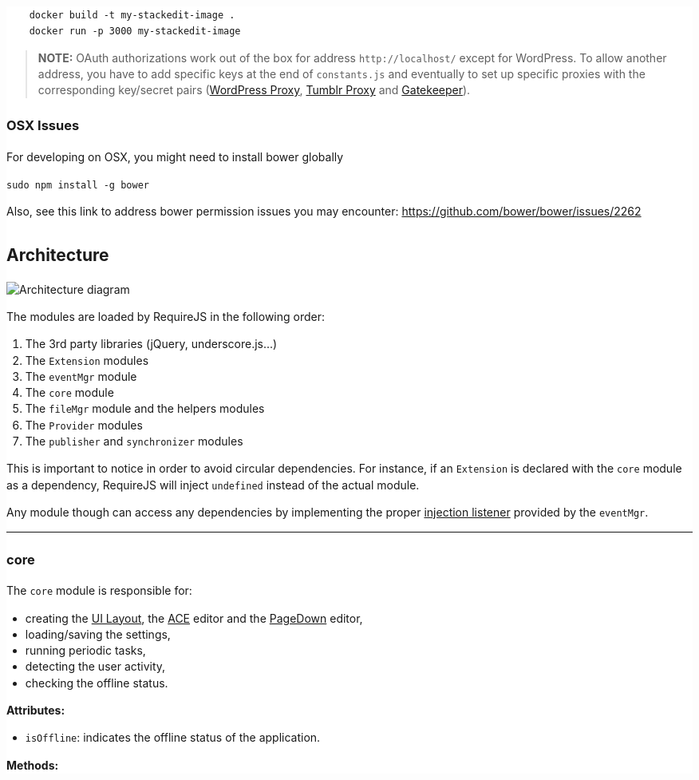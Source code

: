         docker build -t my-stackedit-image .
        docker run -p 3000 my-stackedit-image

> **NOTE:** OAuth authorizations work out of the box for address `http://localhost/` except for WordPress. To allow another address, you have to add specific keys at the end of `constants.js` and eventually to set up specific proxies with the corresponding key/secret pairs ([WordPress Proxy][9], [Tumblr Proxy][10] and [Gatekeeper][11]).


### OSX Issues
 
For developing on OSX, you might need to install bower globally  

    sudo npm install -g bower
    
Also, see this link to address bower permission issues you may encounter:
https://github.com/bower/bower/issues/2262

Architecture
------------

![Architecture diagram][12]

The modules are loaded by RequireJS in the following order:

1. The 3rd party libraries (jQuery, underscore.js...)
2. The `Extension` modules
3. The `eventMgr` module
4. The `core` module
5. The `fileMgr` module and the helpers modules
6. The `Provider` modules
7. The `publisher` and `synchronizer` modules

This is important to notice in order to avoid circular dependencies. For instance, if an `Extension` is declared with the `core` module as a dependency, RequireJS will inject `undefined` instead of the actual module.

Any module though can access any dependencies by implementing the proper [injection listener][13] provided by the `eventMgr`.

----------


### core

The `core` module is responsible for:

- creating the [UI Layout][14], the [ACE][15] editor and the [PageDown][16] editor,
- loading/saving the settings,
- running periodic tasks,
- detecting the user activity,
- checking the offline status.

**Attributes:**

- `isOffline`: indicates the offline status of the application.

**Methods:**


  [1]: http://git-scm.com/
  [2]: http://nodejs.org/
  [3]: http://gulpjs.com/
  [4]: http://bower.io/
  [5]: http://requirejs.org/ "RequireJS"
  [6]: http://en.wikipedia.org/wiki/Asynchronous_module_definition "Asynchronous module definition"
  [7]: http://bower.io/
  [8]: http://requirejs.org/ "RequireJS"
  [9]: https://github.com/benweet/stackedit-wordpress-proxy
  [10]: https://github.com/benweet/stackedit-tumblr-proxy
  [11]: https://github.com/prose/gatekeeper
  [12]: https://lh6.googleusercontent.com/-sr6zRtyaoUk/Un5qSakOzPI/AAAAAAAAFC0/oI5If5fI9Gw/s0/StackEdit%252520architecture%252520-%252520New%252520Page%252520%2525283%252529.png "StackEdit architecture"
  [13]: #module-injection
  [14]: http://layout.jquery-dev.net/ "UI Layout"
  [15]: http://ace.c9.io
  [16]: https://code.google.com/p/pagedown/ "PageDown"
  [17]: http://api.jquery.com/ready/
  [18]: http://requirejs.org/ "RequireJS"
  [19]: https://code.google.com/p/pagedown/ "PageDown"
  [20]: #filedescriptor
  [21]: #filedescriptor
  [22]: #filedescriptor
  [23]: #filesystem
  [24]: #filedescriptor
  [25]: #filesystem
  [26]: #filedescriptor
  [27]: #syncattributes
  [28]: #publishattributes
  [29]: #syncattributes
  [30]: #syncattributes
  [31]: #publishattributes
  [32]: #publishattributes
  [33]: #filedescriptor
  [34]: #provider
  [35]: #provider
  [36]: #provider
  [37]: #publishattributes
  [38]: #provider
  [39]: http://api.jquery.com/ready/
  [40]: http://requirejs.org/ "RequireJS"
  [41]: #filedescriptor
  [42]: #filedescriptor
  [43]: #filedescriptor
  [44]: #filedescriptor
  [45]: #filedescriptor
  [46]: #filedescriptor
  [47]: #filedescriptor
  [48]: #filedescriptor
  [49]: #filedescriptor
  [50]: #filedescriptor
  [51]: #filedescriptor
  [52]: #filedescriptor
  [53]: #filedescriptor
  [54]: #filedescriptor
  [55]: #filedescriptor
  [56]: #provider
  [57]: #provider
  [58]: #filedescriptor
  [59]: #filedescriptor
  [60]: #filedescriptor